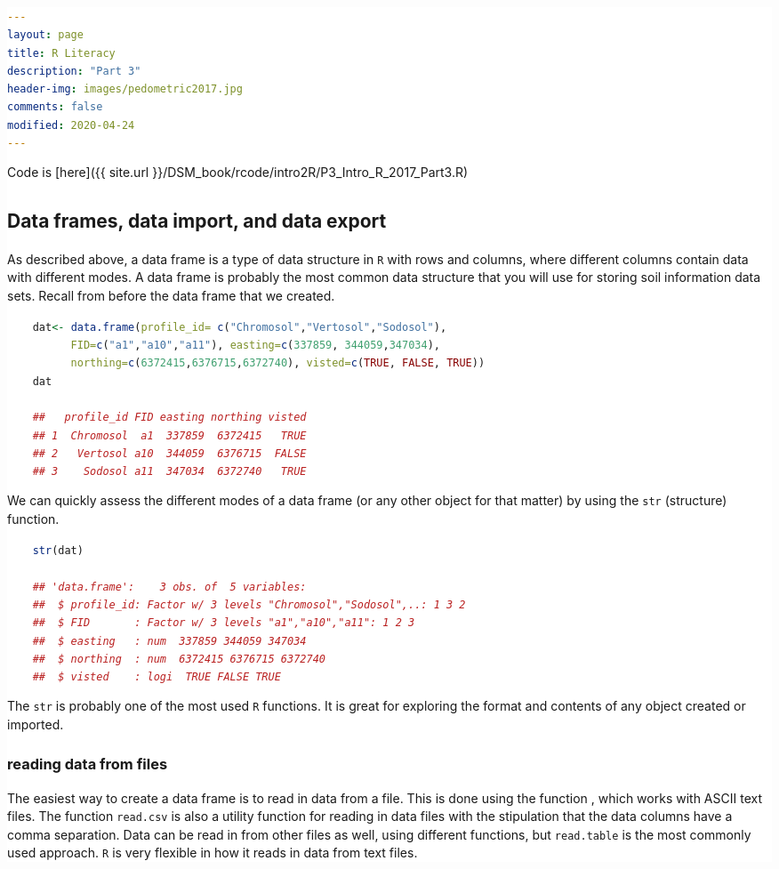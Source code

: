 ```yaml
---
layout: page
title: R Literacy
description: "Part 3"
header-img: images/pedometric2017.jpg
comments: false
modified: 2020-04-24
---
```


Code is [here]({{ site.url }}/DSM_book/rcode/intro2R/P3_Intro_R_2017_Part3.R)

Data frames, data import, and data export
-----------------------------------------

As described above, a data frame is a type of data structure in `R` with
rows and columns, where different columns contain data with different
modes. A data frame is probably the most common data structure that you
will use for storing soil information data sets. Recall from before the
data frame that we created.

```r
    dat<- data.frame(profile_id= c("Chromosol","Vertosol","Sodosol"),
          FID=c("a1","a10","a11"), easting=c(337859, 344059,347034), 
          northing=c(6372415,6376715,6372740), visted=c(TRUE, FALSE, TRUE))
    dat

    ##   profile_id FID easting northing visted
    ## 1  Chromosol  a1  337859  6372415   TRUE
    ## 2   Vertosol a10  344059  6376715  FALSE
    ## 3    Sodosol a11  347034  6372740   TRUE
```

We can quickly assess the different modes of a data frame (or any other
object for that matter) by using the `str` (structure) function.

```r
    str(dat)

    ## 'data.frame':    3 obs. of  5 variables:
    ##  $ profile_id: Factor w/ 3 levels "Chromosol","Sodosol",..: 1 3 2
    ##  $ FID       : Factor w/ 3 levels "a1","a10","a11": 1 2 3
    ##  $ easting   : num  337859 344059 347034
    ##  $ northing  : num  6372415 6376715 6372740
    ##  $ visted    : logi  TRUE FALSE TRUE
```

The `str` is probably one of the most used `R` functions. It is great
for exploring the format and contents of any object created or imported.

### reading data from files

The easiest way to create a data frame is to read in data from a file.
This is done using the function , which works with ASCII text files. The
function `read.csv` is also a utility function for reading in data files
with the stipulation that the data columns have a comma separation. Data
can be read in from other files as well, using different functions, but
`read.table` is the most commonly used approach. `R` is very flexible in
how it reads in data from text files.
